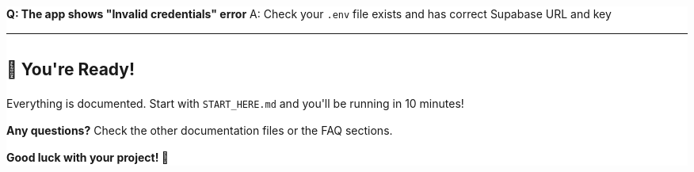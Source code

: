 **Q: The app shows "Invalid credentials" error**
A: Check your `.env` file exists and has correct Supabase URL and key

---

## 🎉 You're Ready!

Everything is documented. Start with `START_HERE.md` and you'll be running in 10 minutes!

**Any questions?** Check the other documentation files or the FAQ sections.

**Good luck with your project! 🚀**

